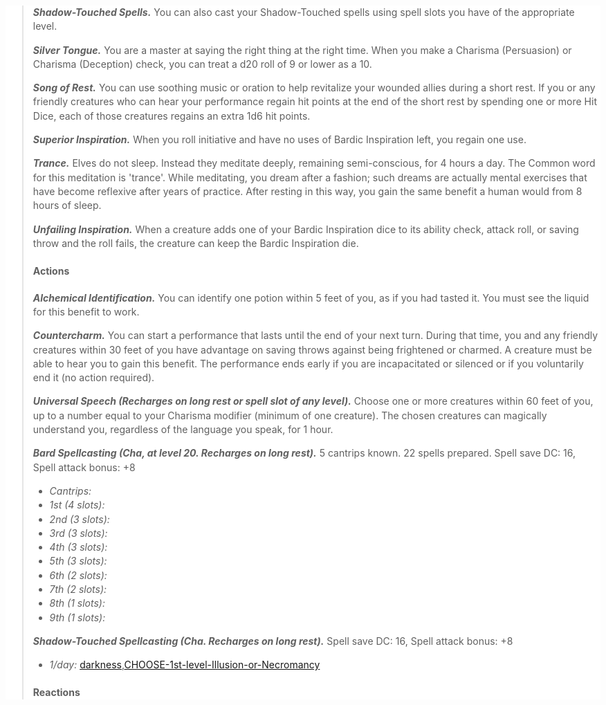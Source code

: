 >
>***Shadow-Touched Spells.*** You can also cast your Shadow-Touched spells using spell slots you have of the appropriate level.
>
>***Silver Tongue.*** You are a master at saying the right thing at the right time. When you make a Charisma (Persuasion) or Charisma (Deception) check, you can treat a d20 roll of 9 or lower as a 10.
>
>***Song of Rest.*** You can use soothing music or oration to help revitalize your wounded allies during a short rest. If you or any friendly creatures who can hear your performance regain hit points at the end of the short rest by spending one or more Hit Dice, each of those creatures regains an extra 1d6 hit points.
>
>***Superior Inspiration.*** When you roll initiative and have no uses of Bardic Inspiration left, you regain one use.
>
>***Trance.*** Elves do not sleep. Instead they meditate deeply, remaining semi-conscious, for 4 hours a day. The Common word for this meditation is 'trance'. While meditating, you dream after a fashion; such dreams are actually mental exercises that have become reflexive after years of practice. After resting in this way, you gain the same benefit a human would from 8 hours of sleep.
>
>***Unfailing Inspiration.*** When a creature adds one of your Bardic Inspiration dice to its ability check, attack roll, or saving throw and the roll fails, the creature can keep the Bardic Inspiration die.
>
>#### Actions
>***Alchemical Identification.*** You can identify one potion within 5 feet of you, as if you had tasted it. You must see the liquid for this benefit to work.
>
>***Countercharm.*** You can start a performance that lasts until the end of your next turn. During that time, you and any friendly creatures within 30 feet of you have advantage on saving throws against being frightened or charmed. A creature must be able to hear you to gain this benefit. The performance ends early if you are incapacitated or silenced or if you voluntarily end it (no action required).
>
>***Universal Speech (Recharges on long rest or spell slot of any level).*** Choose one or more creatures within 60 feet of you, up to a number equal to your Charisma modifier (minimum of one creature). The chosen creatures can magically understand you, regardless of the language you speak, for 1 hour.
>
>***Bard Spellcasting (Cha, at level 20. Recharges on long rest).*** 5 cantrips known. 22 spells prepared. Spell save DC: 16, Spell attack bonus: +8
>
>* *Cantrips:* 
>* *1st (4 slots):* 
>* *2nd (3 slots):* 
>* *3rd (3 slots):* 
>* *4th (3 slots):* 
>* *5th (3 slots):* 
>* *6th (2 slots):* 
>* *7th (2 slots):* 
>* *8th (1 slots):* 
>* *9th (1 slots):* 
>
>
>***Shadow-Touched Spellcasting (Cha. Recharges on long rest).*** Spell save DC: 16, Spell attack bonus: +8
>
>* *1/day:* [darkness](http://azgaarnoth.tedneward.com/magic/spells/darkness/),[CHOOSE-1st-level-Illusion-or-Necromancy](http://azgaarnoth.tedneward.com/magic/spells/CHOOSE-1st-level-Illusion-or-Necromancy/)
>
>
>#### Reactions